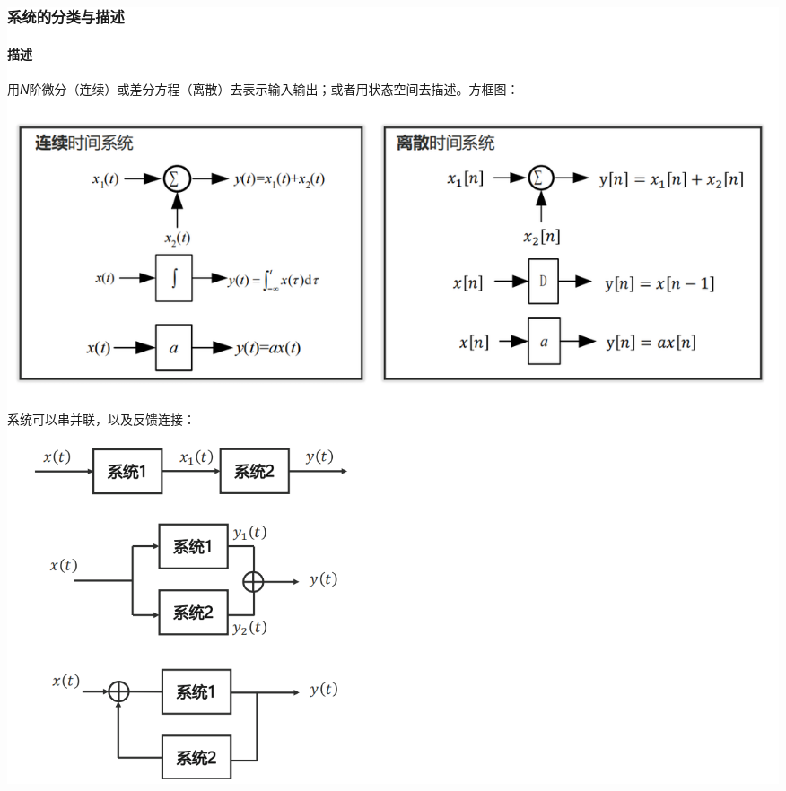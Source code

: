 ### 系统的分类与描述

#### 描述

用$N$阶微分（连续）或差分方程（离散）去表示输入输出；或者用状态空间去描述。方框图：

![image-20211006111717035](/img/image-20211006111717035.png)

系统可以串并联，以及反馈连接：

<img src="/img/image-20211006111823467.png" alt="image-20211006111823467" style="zoom:67%;" />
